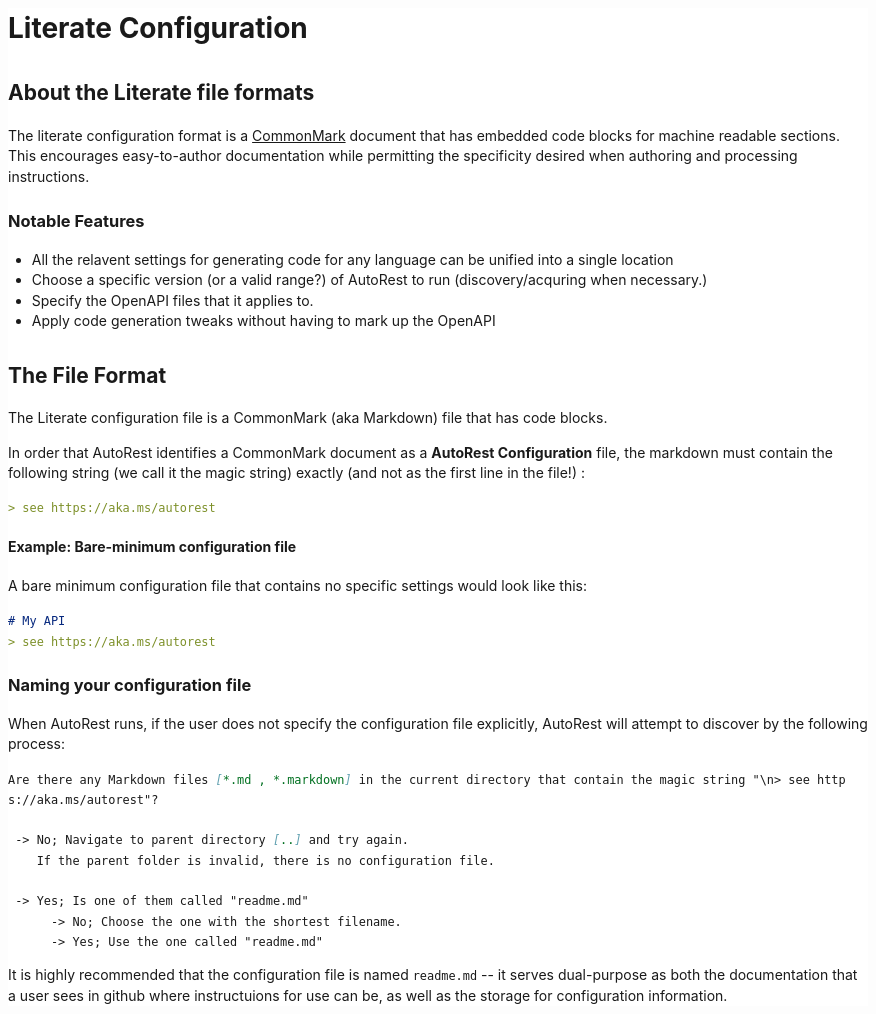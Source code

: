 # Literate Configuration 

## About the Literate file formats
The literate configuration format is a [CommonMark](http://spec.commonmark.org/) document that has embedded code 
blocks for machine readable sections. This encourages easy-to-author documentation while permitting the specificity 
desired when authoring and processing instructions.

### Notable Features
- All the relavent settings for generating code for any language can be unified into a single location
- Choose a specific version (or a valid range?) of AutoRest to run (discovery/acquring when necessary.)
- Specify the OpenAPI files that it applies to.
- Apply code generation tweaks without having to mark up the OpenAPI 

## The File Format

The Literate configuration file is a CommonMark (aka Markdown) file that has code blocks. 

In order that AutoRest identifies a CommonMark document as a **AutoRest Configuration** file, the markdown must contain the following string (we call it the magic string) exactly (and not as the first line in the file!) :

``` markdown
> see https://aka.ms/autorest
```

#### Example: Bare-minimum configuration file

A bare minimum configuration file that contains no specific settings would look like this:

``` markdown 
# My API
> see https://aka.ms/autorest 
```

### Naming your configuration file

When AutoRest runs, if the user does not specify the configuration file explicitly, AutoRest will attempt to discover by the following process:

``` markdown
Are there any Markdown files [*.md , *.markdown] in the current directory that contain the magic string "\n> see https://aka.ms/autorest"?

 -> No; Navigate to parent directory [..] and try again. 
    If the parent folder is invalid, there is no configuration file. 

 -> Yes; Is one of them called "readme.md" 
      -> No; Choose the one with the shortest filename.
      -> Yes; Use the one called "readme.md"
```
It is highly recommended that the configuration file is named `readme.md` -- it serves dual-purpose as both the documentation that a user sees in github where instructuions for use can be, as well as the storage for configuration information.
